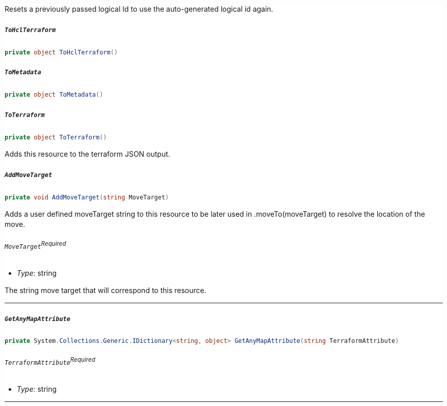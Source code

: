 Resets a previously passed logical Id to use the auto-generated logical id again.

##### `ToHclTerraform` <a name="ToHclTerraform" id="@cdktf/provider-cloudflare.apiToken.ApiToken.toHclTerraform"></a>

```csharp
private object ToHclTerraform()
```

##### `ToMetadata` <a name="ToMetadata" id="@cdktf/provider-cloudflare.apiToken.ApiToken.toMetadata"></a>

```csharp
private object ToMetadata()
```

##### `ToTerraform` <a name="ToTerraform" id="@cdktf/provider-cloudflare.apiToken.ApiToken.toTerraform"></a>

```csharp
private object ToTerraform()
```

Adds this resource to the terraform JSON output.

##### `AddMoveTarget` <a name="AddMoveTarget" id="@cdktf/provider-cloudflare.apiToken.ApiToken.addMoveTarget"></a>

```csharp
private void AddMoveTarget(string MoveTarget)
```

Adds a user defined moveTarget string to this resource to be later used in .moveTo(moveTarget) to resolve the location of the move.

###### `MoveTarget`<sup>Required</sup> <a name="MoveTarget" id="@cdktf/provider-cloudflare.apiToken.ApiToken.addMoveTarget.parameter.moveTarget"></a>

- *Type:* string

The string move target that will correspond to this resource.

---

##### `GetAnyMapAttribute` <a name="GetAnyMapAttribute" id="@cdktf/provider-cloudflare.apiToken.ApiToken.getAnyMapAttribute"></a>

```csharp
private System.Collections.Generic.IDictionary<string, object> GetAnyMapAttribute(string TerraformAttribute)
```

###### `TerraformAttribute`<sup>Required</sup> <a name="TerraformAttribute" id="@cdktf/provider-cloudflare.apiToken.ApiToken.getAnyMapAttribute.parameter.terraformAttribute"></a>

- *Type:* string

---